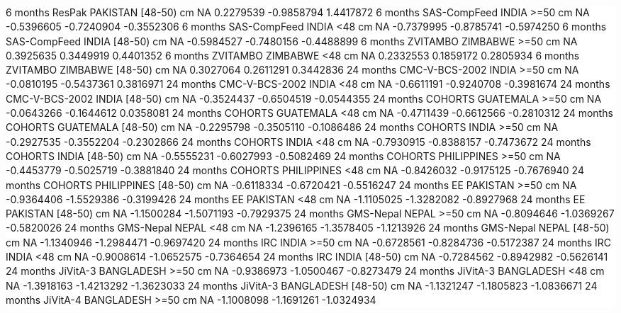 6 months    ResPak           PAKISTAN                       [48-50) cm           NA                 0.2279539   -0.9858794    1.4417872
6 months    SAS-CompFeed     INDIA                          >=50 cm              NA                -0.5396605   -0.7240904   -0.3552306
6 months    SAS-CompFeed     INDIA                          <48 cm               NA                -0.7379995   -0.8785741   -0.5974250
6 months    SAS-CompFeed     INDIA                          [48-50) cm           NA                -0.5984527   -0.7480156   -0.4488899
6 months    ZVITAMBO         ZIMBABWE                       >=50 cm              NA                 0.3925635    0.3449919    0.4401352
6 months    ZVITAMBO         ZIMBABWE                       <48 cm               NA                 0.2332553    0.1859172    0.2805934
6 months    ZVITAMBO         ZIMBABWE                       [48-50) cm           NA                 0.3027064    0.2611291    0.3442836
24 months   CMC-V-BCS-2002   INDIA                          >=50 cm              NA                -0.0810195   -0.5437361    0.3816971
24 months   CMC-V-BCS-2002   INDIA                          <48 cm               NA                -0.6611191   -0.9240708   -0.3981674
24 months   CMC-V-BCS-2002   INDIA                          [48-50) cm           NA                -0.3524437   -0.6504519   -0.0544355
24 months   COHORTS          GUATEMALA                      >=50 cm              NA                -0.0643266   -0.1644612    0.0358081
24 months   COHORTS          GUATEMALA                      <48 cm               NA                -0.4711439   -0.6612566   -0.2810312
24 months   COHORTS          GUATEMALA                      [48-50) cm           NA                -0.2295798   -0.3505110   -0.1086486
24 months   COHORTS          INDIA                          >=50 cm              NA                -0.2927535   -0.3552204   -0.2302866
24 months   COHORTS          INDIA                          <48 cm               NA                -0.7930915   -0.8388157   -0.7473672
24 months   COHORTS          INDIA                          [48-50) cm           NA                -0.5555231   -0.6027993   -0.5082469
24 months   COHORTS          PHILIPPINES                    >=50 cm              NA                -0.4453779   -0.5025719   -0.3881840
24 months   COHORTS          PHILIPPINES                    <48 cm               NA                -0.8426032   -0.9175125   -0.7676940
24 months   COHORTS          PHILIPPINES                    [48-50) cm           NA                -0.6118334   -0.6720421   -0.5516247
24 months   EE               PAKISTAN                       >=50 cm              NA                -0.9364406   -1.5529386   -0.3199426
24 months   EE               PAKISTAN                       <48 cm               NA                -1.1105025   -1.3282082   -0.8927968
24 months   EE               PAKISTAN                       [48-50) cm           NA                -1.1500284   -1.5071193   -0.7929375
24 months   GMS-Nepal        NEPAL                          >=50 cm              NA                -0.8094646   -1.0369267   -0.5820026
24 months   GMS-Nepal        NEPAL                          <48 cm               NA                -1.2396165   -1.3578405   -1.1213926
24 months   GMS-Nepal        NEPAL                          [48-50) cm           NA                -1.1340946   -1.2984471   -0.9697420
24 months   IRC              INDIA                          >=50 cm              NA                -0.6728561   -0.8284736   -0.5172387
24 months   IRC              INDIA                          <48 cm               NA                -0.9008614   -1.0652575   -0.7364654
24 months   IRC              INDIA                          [48-50) cm           NA                -0.7284562   -0.8942982   -0.5626141
24 months   JiVitA-3         BANGLADESH                     >=50 cm              NA                -0.9386973   -1.0500467   -0.8273479
24 months   JiVitA-3         BANGLADESH                     <48 cm               NA                -1.3918163   -1.4213292   -1.3623033
24 months   JiVitA-3         BANGLADESH                     [48-50) cm           NA                -1.1321247   -1.1805823   -1.0836671
24 months   JiVitA-4         BANGLADESH                     >=50 cm              NA                -1.1008098   -1.1691261   -1.0324934